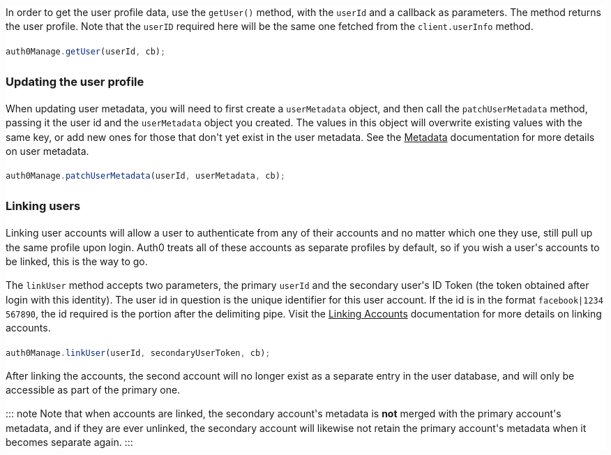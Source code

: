 In order to get the user profile data, use the `getUser()` method, with the `userId` and a callback as parameters. The method returns the user profile. Note that the `userID` required here will be the same one fetched from the `client.userInfo` method.

```js
auth0Manage.getUser(userId, cb);
```

### Updating the user profile

When updating user metadata, you will need to first create a `userMetadata` object, and then call the `patchUserMetadata` method, passing it the user id and the `userMetadata` object you created. The values in this object will overwrite existing values with the same key, or add new ones for those that don't yet exist in the user metadata. See the [Metadata](/users/concepts/overview-metadata) documentation for more details on user metadata.

```js
auth0Manage.patchUserMetadata(userId, userMetadata, cb);
```

### Linking users

Linking user accounts will allow a user to authenticate from any of their accounts and no matter which one they use, still pull up the same profile upon login. Auth0 treats all of these accounts as separate profiles by default, so if you wish a user's accounts to be linked, this is the way to go.

The `linkUser` method accepts two parameters, the primary `userId` and the secondary user's ID Token (the token obtained after login with this identity). The user id in question is the unique identifier for this user account. If the id is in the format `facebook|1234567890`, the id required is the portion after the delimiting pipe. Visit the [Linking Accounts](/link-accounts) documentation for more details on linking accounts.

```js
auth0Manage.linkUser(userId, secondaryUserToken, cb);
```

After linking the accounts, the second account will no longer exist as a separate entry in the user database, and will only be accessible as part of the primary one.

::: note
Note that when accounts are linked, the secondary account's metadata is **not** merged with the primary account's metadata, and if they are ever unlinked, the secondary account will likewise not retain the primary account's metadata when it becomes separate again.
:::

